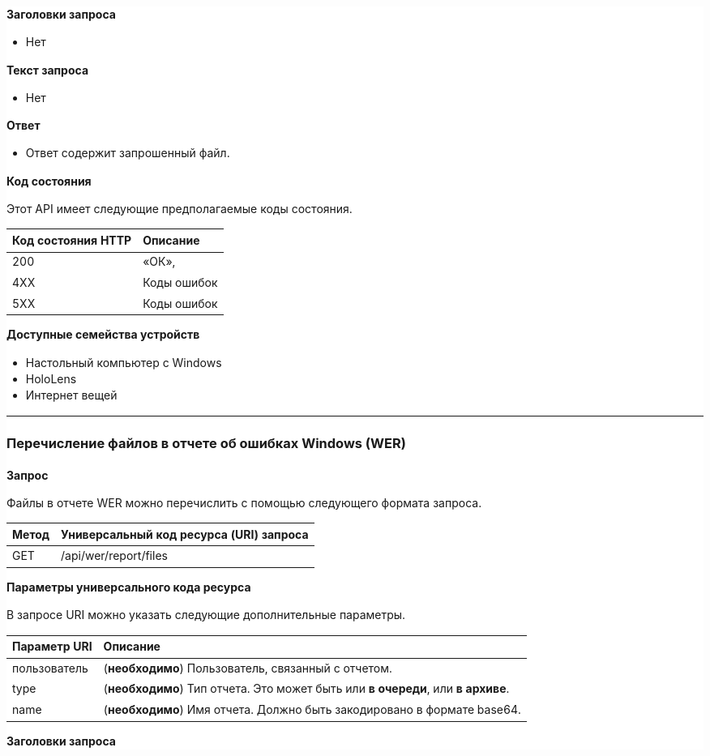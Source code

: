 **Заголовки запроса**

- Нет

**Текст запроса**

- Нет

**Ответ**

- Ответ содержит запрошенный файл. 

**Код состояния**

Этот API имеет следующие предполагаемые коды состояния.

| Код состояния HTTP      | Описание |
| :------     | :----- |
| 200 | «ОК», |
| 4XX | Коды ошибок |
| 5XX | Коды ошибок |

**Доступные семейства устройств**

* Настольный компьютер с Windows
* HoloLens
* Интернет вещей

<hr>

### <a name="enumerate-files-in-a-windows-error-reporting-wer-report"></a>Перечисление файлов в отчете об ошибках Windows (WER)

**Запрос**

Файлы в отчете WER можно перечислить с помощью следующего формата запроса.
 
| Метод      | Универсальный код ресурса (URI) запроса |
| :------     | :----- |
| GET | /api/wer/report/files |


**Параметры универсального кода ресурса**

В запросе URI можно указать следующие дополнительные параметры.

| Параметр URI | Описание |
| :------          | :------ |
| пользователь   | (**необходимо**) Пользователь, связанный с отчетом. |
| type   | (**необходимо**) Тип отчета. Это может быть или **в очереди**, или **в архиве**. |
| name   | (**необходимо**) Имя отчета. Должно быть закодировано в формате base64. |

**Заголовки запроса**
